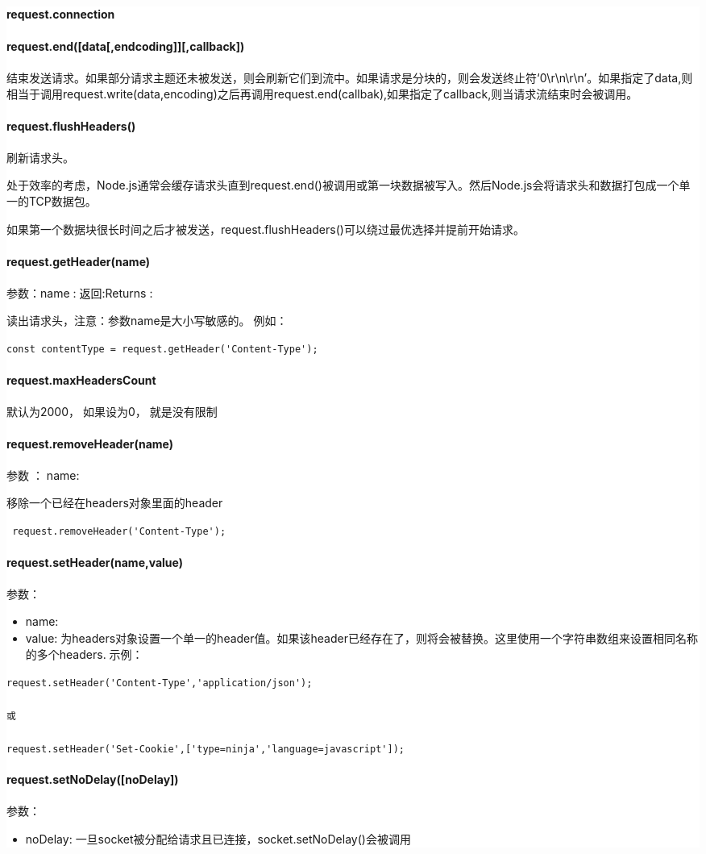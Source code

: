 #### request.connection

#### request.end([data[,endcoding]][,callback])
结束发送请求。如果部分请求主题还未被发送，则会刷新它们到流中。如果请求是分块的，则会发送终止符‘0\r\n\r\n’。如果指定了data,则相当于调用request.write(data,encoding)之后再调用request.end(callbak),如果指定了callback,则当请求流结束时会被调用。

#### request.flushHeaders()
刷新请求头。

处于效率的考虑，Node.js通常会缓存请求头直到request.end()被调用或第一块数据被写入。然后Node.js会将请求头和数据打包成一个单一的TCP数据包。

如果第一个数据块很长时间之后才被发送，request.flushHeaders()可以绕过最优选择并提前开始请求。

#### request.getHeader(name)
参数：name :<string>
返回:Returns :<string>

读出请求头，注意：参数name是大小写敏感的。
例如：
````
const contentType = request.getHeader('Content-Type');

````	

#### request.maxHeadersCount
默认为2000， 如果设为0， 就是没有限制

#### request.removeHeader(name)
 参数 ： name: <string>

移除一个已经在headers对象里面的header

````
 request.removeHeader('Content-Type');

````

#### request.setHeader(name,value)
参数：
  - name: <string>
  - value: <string>
为headers对象设置一个单一的header值。如果该header已经存在了，则将会被替换。这里使用一个字符串数组来设置相同名称的多个headers.
示例：
````
request.setHeader('Content-Type','application/json');

或

request.setHeader('Set-Cookie',['type=ninja','language=javascript']);

````

#### request.setNoDelay([noDelay])
参数：
  - noDelay:<boolean>
一旦socket被分配给请求且已连接，socket.setNoDelay()会被调用
